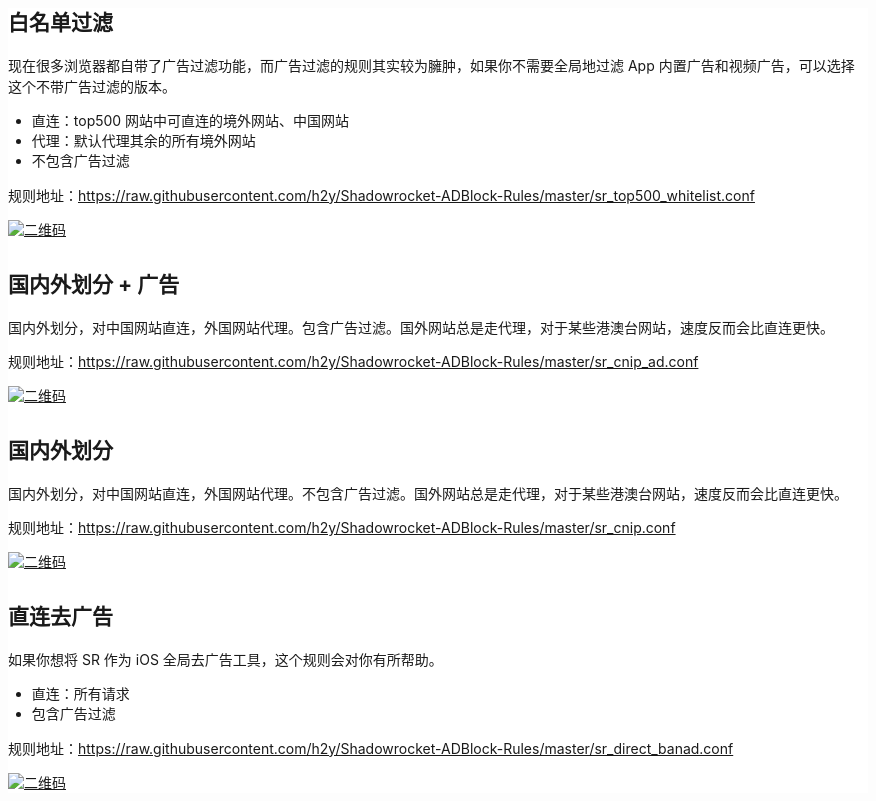 ## 白名单过滤

现在很多浏览器都自带了广告过滤功能，而广告过滤的规则其实较为臃肿，如果你不需要全局地过滤 App 内置广告和视频广告，可以选择这个不带广告过滤的版本。

- 直连：top500 网站中可直连的境外网站、中国网站
- 代理：默认代理其余的所有境外网站
- 不包含广告过滤

规则地址：https://raw.githubusercontent.com/h2y/Shadowrocket-ADBlock-Rules/master/sr_top500_whitelist.conf

[![二维码](https://camo.githubusercontent.com/6230f3189ba61676d2247ce18b213dda93158bff/68747470733a2f2f6832792e6769746875622e696f2f536861646f77726f636b65742d4144426c6f636b2d52756c65732f6669677572652f73725f746f703530305f77686974656c6973742e706e67)](https://camo.githubusercontent.com/6230f3189ba61676d2247ce18b213dda93158bff/68747470733a2f2f6832792e6769746875622e696f2f536861646f77726f636b65742d4144426c6f636b2d52756c65732f6669677572652f73725f746f703530305f77686974656c6973742e706e67)

## 国内外划分 + 广告

国内外划分，对中国网站直连，外国网站代理。包含广告过滤。国外网站总是走代理，对于某些港澳台网站，速度反而会比直连更快。

规则地址：https://raw.githubusercontent.com/h2y/Shadowrocket-ADBlock-Rules/master/sr_cnip_ad.conf

[![二维码](https://camo.githubusercontent.com/11b227cea9159353fc5c79c34df08b999266febe/68747470733a2f2f6832792e6769746875622e696f2f536861646f77726f636b65742d4144426c6f636b2d52756c65732f6669677572652f73725f636e69705f61642e706e67)](https://camo.githubusercontent.com/11b227cea9159353fc5c79c34df08b999266febe/68747470733a2f2f6832792e6769746875622e696f2f536861646f77726f636b65742d4144426c6f636b2d52756c65732f6669677572652f73725f636e69705f61642e706e67)

## 国内外划分

国内外划分，对中国网站直连，外国网站代理。不包含广告过滤。国外网站总是走代理，对于某些港澳台网站，速度反而会比直连更快。

规则地址：https://raw.githubusercontent.com/h2y/Shadowrocket-ADBlock-Rules/master/sr_cnip.conf

[![二维码](https://camo.githubusercontent.com/891c55dbd09d2b6014af7cf22c43dbbfca4ae5e0/68747470733a2f2f6832792e6769746875622e696f2f536861646f77726f636b65742d4144426c6f636b2d52756c65732f6669677572652f73725f636e69702e706e67)](https://camo.githubusercontent.com/891c55dbd09d2b6014af7cf22c43dbbfca4ae5e0/68747470733a2f2f6832792e6769746875622e696f2f536861646f77726f636b65742d4144426c6f636b2d52756c65732f6669677572652f73725f636e69702e706e67)

## 直连去广告

如果你想将 SR 作为 iOS 全局去广告工具，这个规则会对你有所帮助。

- 直连：所有请求
- 包含广告过滤

规则地址：https://raw.githubusercontent.com/h2y/Shadowrocket-ADBlock-Rules/master/sr_direct_banad.conf

[![二维码](https://camo.githubusercontent.com/6b6d15b993c091cfce0bb4dcdd7a29a493c634f9/68747470733a2f2f6832792e6769746875622e696f2f536861646f77726f636b65742d4144426c6f636b2d52756c65732f6669677572652f73725f6469726563745f62616e61642e706e67)](https://camo.githubusercontent.com/6b6d15b993c091cfce0bb4dcdd7a29a493c634f9/68747470733a2f2f6832792e6769746875622e696f2f536861646f77726f636b65742d4144426c6f636b2d52756c65732f6669677572652f73725f6469726563745f62616e61642e706e67)
